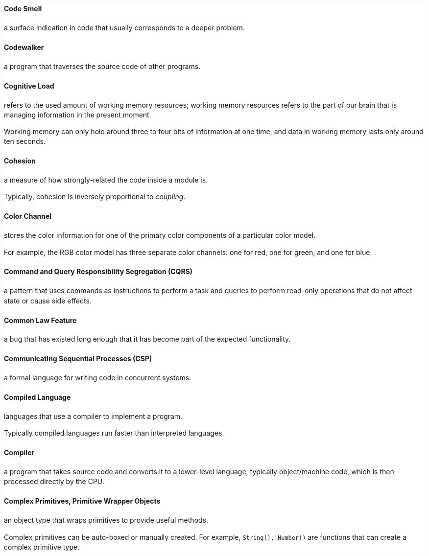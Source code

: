#### Code Smell

a surface indication in code that usually corresponds to a deeper problem.

#### Codewalker

a program that traverses the source code of other programs.

#### Cognitive Load

refers to the used amount of working memory resources; working memory resources refers to the part of our brain that is managing information in the present moment.

Working memory can only hold around three to four bits of information at one time, and data in working memory lasts only around ten seconds.

#### Cohesion

a measure of how strongly-related the code inside a module is.

Typically, cohesion is inversely proportional to _coupling_.

#### Color Channel

stores the color information for one of the primary color components of a particular color model.

For example, the RGB color model has three separate color channels: one for red, one for green, and one for blue.

#### Command and Query Responsibility Segregation (CQRS)

a pattern that uses commands as instructions to perform a task and queries to perform read-only operations that do not affect state or cause side effects.

#### Common Law Feature

a bug that has existed long enough that it has become part of the expected functionality.

#### Communicating Sequential Processes (CSP)

a formal language for writing code in concurrent systems.

#### Compiled Language

languages that use a compiler to implement a program.

Typically compiled languages run faster than interpreted languages.

#### Compiler

a program that takes source code and converts it to a lower-level language, typically object/machine code, which is then processed directly by the CPU.

#### Complex Primitives, Primitive Wrapper Objects

an object type that wraps primitives to provide useful methods.

Complex primitives can be auto-boxed or manually created. For example, `String(), Number()` are functions that can create a complex primitive type.
